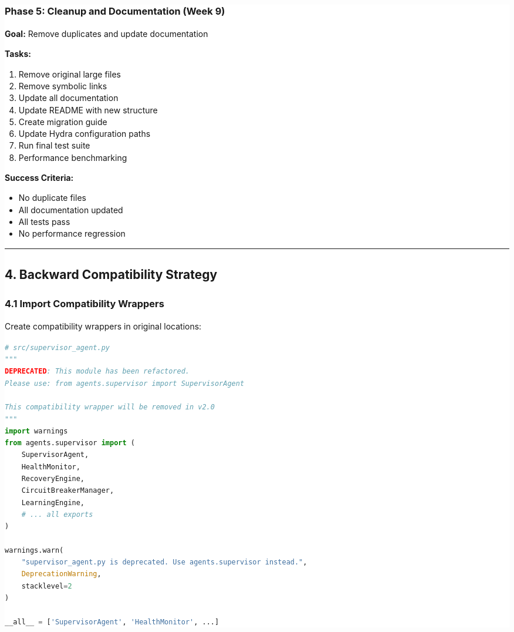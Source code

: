 
### Phase 5: Cleanup and Documentation (Week 9)
**Goal:** Remove duplicates and update documentation

**Tasks:**
1. Remove original large files
2. Remove symbolic links
3. Update all documentation
4. Update README with new structure
5. Create migration guide
6. Update Hydra configuration paths
7. Run final test suite
8. Performance benchmarking

**Success Criteria:**
- No duplicate files
- All documentation updated
- All tests pass
- No performance regression

---

## 4. Backward Compatibility Strategy

### 4.1 Import Compatibility Wrappers

Create compatibility wrappers in original locations:

```python
# src/supervisor_agent.py
"""
DEPRECATED: This module has been refactored.
Please use: from agents.supervisor import SupervisorAgent

This compatibility wrapper will be removed in v2.0
"""
import warnings
from agents.supervisor import (
    SupervisorAgent,
    HealthMonitor,
    RecoveryEngine,
    CircuitBreakerManager,
    LearningEngine,
    # ... all exports
)

warnings.warn(
    "supervisor_agent.py is deprecated. Use agents.supervisor instead.",
    DeprecationWarning,
    stacklevel=2
)

__all__ = ['SupervisorAgent', 'HealthMonitor', ...]
```
